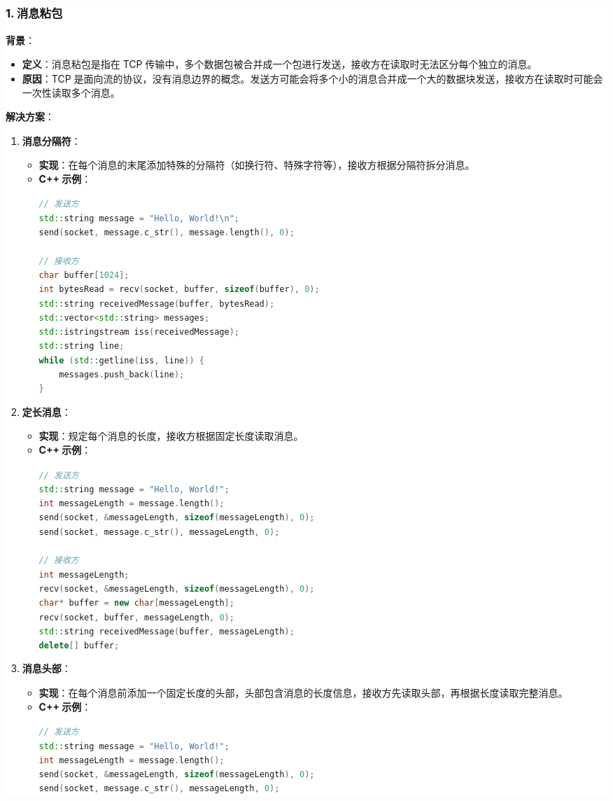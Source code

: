 ### 1. 消息粘包

**背景**：
- **定义**：消息粘包是指在 TCP 传输中，多个数据包被合并成一个包进行发送，接收方在读取时无法区分每个独立的消息。
- **原因**：TCP 是面向流的协议，没有消息边界的概念。发送方可能会将多个小的消息合并成一个大的数据块发送，接收方在读取时可能会一次性读取多个消息。

**解决方案**：

1. **消息分隔符**：
   - **实现**：在每个消息的末尾添加特殊的分隔符（如换行符、特殊字符等），接收方根据分隔符拆分消息。
   - **C++ 示例**：
     ```cpp
     // 发送方
     std::string message = "Hello, World!\n";
     send(socket, message.c_str(), message.length(), 0);
     
     // 接收方
     char buffer[1024];
     int bytesRead = recv(socket, buffer, sizeof(buffer), 0);
     std::string receivedMessage(buffer, bytesRead);
     std::vector<std::string> messages;
     std::istringstream iss(receivedMessage);
     std::string line;
     while (std::getline(iss, line)) {
         messages.push_back(line);
     }
     ```

2. **定长消息**：
   - **实现**：规定每个消息的长度，接收方根据固定长度读取消息。
   - **C++ 示例**：
     ```cpp
     // 发送方
     std::string message = "Hello, World!";
     int messageLength = message.length();
     send(socket, &messageLength, sizeof(messageLength), 0);
     send(socket, message.c_str(), messageLength, 0);
     
     // 接收方
     int messageLength;
     recv(socket, &messageLength, sizeof(messageLength), 0);
     char* buffer = new char[messageLength];
     recv(socket, buffer, messageLength, 0);
     std::string receivedMessage(buffer, messageLength);
     delete[] buffer;
     ```

3. **消息头部**：
   - **实现**：在每个消息前添加一个固定长度的头部，头部包含消息的长度信息，接收方先读取头部，再根据长度读取完整消息。
   - **C++ 示例**：
     ```cpp
     // 发送方
     std::string message = "Hello, World!";
     int messageLength = message.length();
     send(socket, &messageLength, sizeof(messageLength), 0);
     send(socket, message.c_str(), messageLength, 0);
     